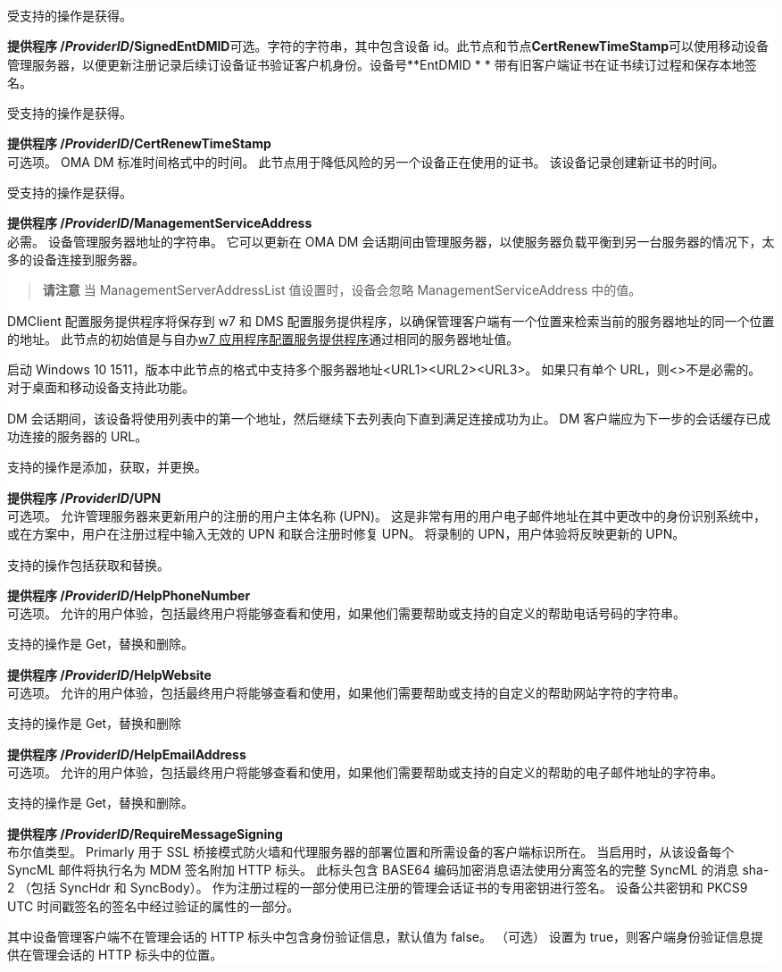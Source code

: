 受支持的操作是获得。

<a href="" id="provider-providerid-signedentdmid"></a>**提供程序 /*ProviderID*/SignedEntDMID**可选。字符的字符串，其中包含设备 id。此节点和节点**CertRenewTimeStamp**可以使用移动设备管理服务器，以便更新注册记录后续订设备证书验证客户机身份。设备号**EntDMID * * 带有旧客户端证书在证书续订过程和保存本地签名。

受支持的操作是获得。

<a href="" id="provider-providerid-certrenewtimestamp"></a>**提供程序 /*ProviderID*/CertRenewTimeStamp**  
可选项。 OMA DM 标准时间格式中的时间。 此节点用于降低风险的另一个设备正在使用的证书。 该设备记录创建新证书的时间。

受支持的操作是获得。

<a href="" id="provider-providerid-managementserviceaddress"></a>**提供程序 /*ProviderID*/ManagementServiceAddress**  
必需。 设备管理服务器地址的字符串。 它可以更新在 OMA DM 会话期间由管理服务器，以使服务器负载平衡到另一台服务器的情况下，太多的设备连接到服务器。

> **请注意** 当 ManagementServerAddressList 值设置时，设备会忽略 ManagementServiceAddress 中的值。

 

DMClient 配置服务提供程序将保存到 w7 和 DMS 配置服务提供程序，以确保管理客户端有一个位置来检索当前的服务器地址的同一个位置的地址。 此节点的初始值是与自办[w7 应用程序配置服务提供程序](w7-application-csp.md)通过相同的服务器地址值。

启动 Windows 10 1511，版本中此节点的格式中支持多个服务器地址&lt;URL1&gt;&lt;URL2&gt;&lt;URL3&gt;。 如果只有单个 URL，则&lt;&gt;不是必需的。 对于桌面和移动设备支持此功能。

DM 会话期间，该设备将使用列表中的第一个地址，然后继续下去列表向下直到满足连接成功为止。 DM 客户端应为下一步的会话缓存已成功连接的服务器的 URL。

支持的操作是添加，获取，并更换。

<a href="" id="provider-providerid-upn"></a>**提供程序 /*ProviderID*/UPN**  
可选项。 允许管理服务器来更新用户的注册的用户主体名称 (UPN)。 这是非常有用的用户电子邮件地址在其中更改中的身份识别系统中，或在方案中，用户在注册过程中输入无效的 UPN 和联合注册时修复 UPN。 将录制的 UPN，用户体验将反映更新的 UPN。

支持的操作包括获取和替换。

<a href="" id="provider-providerid-helpphonenumber"></a>**提供程序 /*ProviderID*/HelpPhoneNumber**  
可选项。 允许的用户体验，包括最终用户将能够查看和使用，如果他们需要帮助或支持的自定义的帮助电话号码的字符串。

支持的操作是 Get，替换和删除。

<a href="" id="provider-providerid-helpwebsite"></a>**提供程序 /*ProviderID*/HelpWebsite**  
可选项。 允许的用户体验，包括最终用户将能够查看和使用，如果他们需要帮助或支持的自定义的帮助网站字符的字符串。

支持的操作是 Get，替换和删除

<a href="" id="provider-providerid-helpemailaddress"></a>**提供程序 /*ProviderID*/HelpEmailAddress**  
可选项。 允许的用户体验，包括最终用户将能够查看和使用，如果他们需要帮助或支持的自定义的帮助的电子邮件地址的字符串。

支持的操作是 Get，替换和删除。

<a href="" id="provider-providerid-requiremessagesigning"></a>**提供程序 /*ProviderID*/RequireMessageSigning**  
布尔值类型。 Primarly 用于 SSL 桥接模式防火墙和代理服务器的部署位置和所需设备的客户端标识所在。 当启用时，从该设备每个 SyncML 邮件将执行名为 MDM 签名附加 HTTP 标头。 此标头包含 BASE64 编码加密消息语法使用分离签名的完整 SyncML 的消息 sha-2 （包括 SyncHdr 和 SyncBody）。 作为注册过程的一部分使用已注册的管理会话证书的专用密钥进行签名。 设备公共密钥和 PKCS9 UTC 时间戳签名的签名中经过验证的属性的一部分。

其中设备管理客户端不在管理会话的 HTTP 标头中包含身份验证信息，默认值为 false。 （可选） 设置为 true，则客户端身份验证信息提供在管理会话的 HTTP 标头中的位置。
